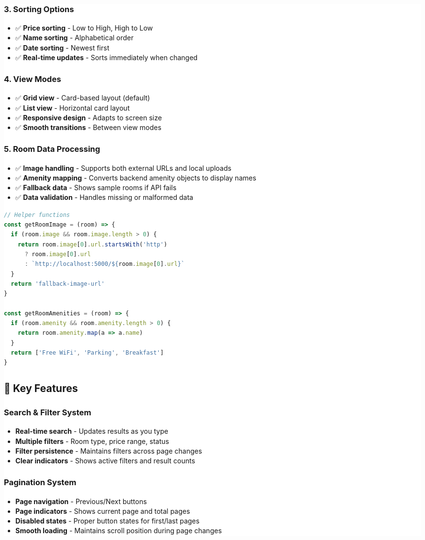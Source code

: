### **3. Sorting Options**
- ✅ **Price sorting** - Low to High, High to Low
- ✅ **Name sorting** - Alphabetical order
- ✅ **Date sorting** - Newest first
- ✅ **Real-time updates** - Sorts immediately when changed

### **4. View Modes**
- ✅ **Grid view** - Card-based layout (default)
- ✅ **List view** - Horizontal card layout
- ✅ **Responsive design** - Adapts to screen size
- ✅ **Smooth transitions** - Between view modes

### **5. Room Data Processing**
- ✅ **Image handling** - Supports both external URLs and local uploads
- ✅ **Amenity mapping** - Converts backend amenity objects to display names
- ✅ **Fallback data** - Shows sample rooms if API fails
- ✅ **Data validation** - Handles missing or malformed data

```javascript
// Helper functions
const getRoomImage = (room) => {
  if (room.image && room.image.length > 0) {
    return room.image[0].url.startsWith('http') 
      ? room.image[0].url 
      : `http://localhost:5000/${room.image[0].url}`
  }
  return 'fallback-image-url'
}

const getRoomAmenities = (room) => {
  if (room.amenity && room.amenity.length > 0) {
    return room.amenity.map(a => a.name)
  }
  return ['Free WiFi', 'Parking', 'Breakfast']
}
```

## 🚀 **Key Features**

### **Search & Filter System**
- **Real-time search** - Updates results as you type
- **Multiple filters** - Room type, price range, status
- **Filter persistence** - Maintains filters across page changes
- **Clear indicators** - Shows active filters and result counts

### **Pagination System**
- **Page navigation** - Previous/Next buttons
- **Page indicators** - Shows current page and total pages
- **Disabled states** - Proper button states for first/last pages
- **Smooth loading** - Maintains scroll position during page changes
